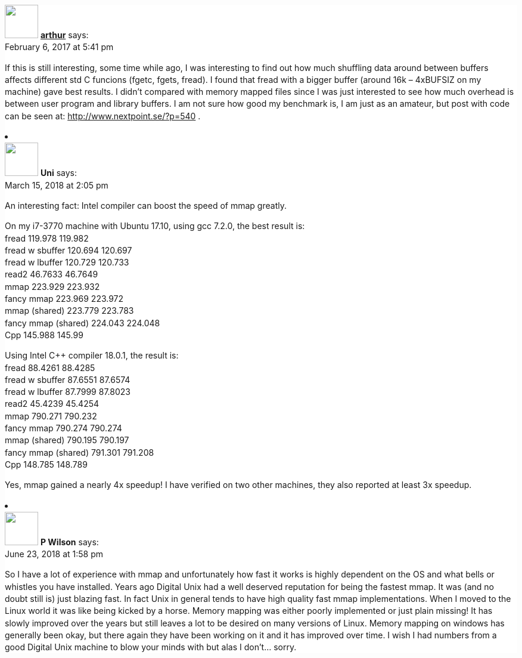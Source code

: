 <div class="comment-author vcard">
<img alt src="https://secure.gravatar.com/avatar/ba9d440995dfdc657661e6c4e7d6a4df?s=56&#038;d=mm&#038;r=g" srcset="https://secure.gravatar.com/avatar/ba9d440995dfdc657661e6c4e7d6a4df?s=112&#038;d=mm&#038;r=g 2x" class="avatar avatar-56 photo" height="56" width="56" loading="lazy" decoding="async" /> <b class="fn"><a href="http://www.nextpoint.se" class="url" rel="ugc external nofollow">arthur</a></b> <span class="says">says:</span> </div>
<div class="comment-metadata"><time datetime="2017-02-06T17:41:48+00:00">February 6, 2017 at 5:41 pm</time></a> </div>
<div class="comment-content">
<p>If this is still interesting, some time while ago, I was interesting to find out how much shuffling data around between buffers affects different std C funcions (fgetc, fgets, fread). I found that fread with a bigger buffer (around 16k &#8211; 4xBUFSIZ on my machine) gave best results. I didn&rsquo;t compared with memory mapped files since I was just interested to see how much overhead is between user program and library buffers. I am not sure how good my benchmark is, I am just as an amateur, but post with code can be seen at: <a href="http://www.nextpoint.se/?p=540" rel="nofollow ugc">http://www.nextpoint.se/?p=540</a> .</p>
</div>
</li>
<li id="comment-298760" class="comment odd alt thread-even depth-1">
<div class="comment-author vcard">
<img alt src="https://secure.gravatar.com/avatar/52eef6caacdad926ee6b6c243e7e0122?s=56&#038;d=mm&#038;r=g" srcset="https://secure.gravatar.com/avatar/52eef6caacdad926ee6b6c243e7e0122?s=112&#038;d=mm&#038;r=g 2x" class="avatar avatar-56 photo" height="56" width="56" loading="lazy" decoding="async" /> <b class="fn">Uni</b> <span class="says">says:</span> </div>
<div class="comment-metadata"><time datetime="2018-03-15T14:05:38+00:00">March 15, 2018 at 2:05 pm</time></a> </div>
<div class="comment-content">
<p>An interesting fact: Intel compiler can boost the speed of mmap greatly.</p>
<p>On my i7-3770 machine with Ubuntu 17.10, using gcc 7.2.0, the best result is:<br/>
fread 119.978 119.982<br/>
fread w sbuffer 120.694 120.697<br/>
fread w lbuffer 120.729 120.733<br/>
read2 46.7633 46.7649<br/>
mmap 223.929 223.932<br/>
fancy mmap 223.969 223.972<br/>
mmap (shared) 223.779 223.783<br/>
fancy mmap (shared) 224.043 224.048<br/>
Cpp 145.988 145.99</p>
<p>Using Intel C++ compiler 18.0.1, the result is:<br/>
fread 88.4261 88.4285<br/>
fread w sbuffer 87.6551 87.6574<br/>
fread w lbuffer 87.7999 87.8023<br/>
read2 45.4239 45.4254<br/>
mmap 790.271 790.232<br/>
fancy mmap 790.274 790.274<br/>
mmap (shared) 790.195 790.197<br/>
fancy mmap (shared) 791.301 791.208<br/>
Cpp 148.785 148.789</p>
<p>Yes, mmap gained a nearly 4x speedup! I have verified on two other machines, they also reported at least 3x speedup.</p>
</div>
</li>
<li id="comment-310069" class="comment even thread-odd thread-alt depth-1">
<div class="comment-author vcard">
<img alt src="https://secure.gravatar.com/avatar/dedf061ce2d5cbc2db3bc96789b47cae?s=56&#038;d=mm&#038;r=g" srcset="https://secure.gravatar.com/avatar/dedf061ce2d5cbc2db3bc96789b47cae?s=112&#038;d=mm&#038;r=g 2x" class="avatar avatar-56 photo" height="56" width="56" loading="lazy" decoding="async" /> <b class="fn">P Wilson</b> <span class="says">says:</span> </div>
<div class="comment-metadata"><time datetime="2018-06-23T13:58:28+00:00">June 23, 2018 at 1:58 pm</time></a> </div>
<div class="comment-content">
<p>So I have a lot of experience with mmap and unfortunately how fast it works is highly dependent on the OS and what bells or whistles you have installed. Years ago Digital Unix had a well deserved reputation for being the fastest mmap. It was (and no doubt still is) just blazing fast. In fact Unix in general tends to have high quality fast mmap implementations. When I moved to the Linux world it was like being kicked by a horse. Memory mapping was either poorly implemented or just plain missing! It has slowly improved over the years but still leaves a lot to be desired on many versions of Linux. Memory mapping on windows has generally been okay, but there again they have been working on it and it has improved over time. I wish I had numbers from a good Digital Unix machine to blow your minds with but alas I don&rsquo;t&#8230; sorry.</p>
</div>
</li>